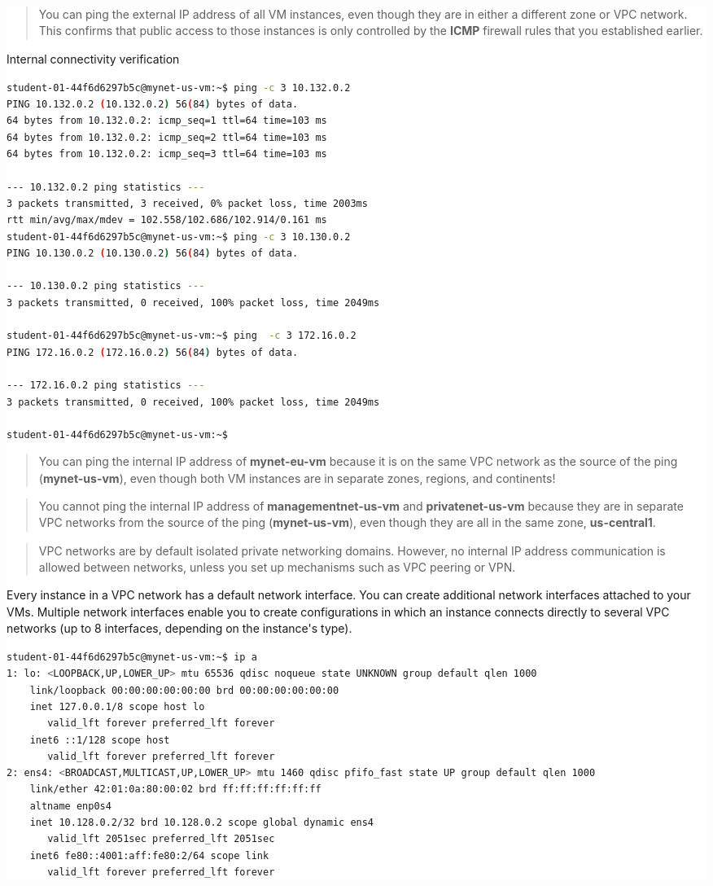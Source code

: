 > You can ping the external IP address of all VM instances, even though they are in either a different zone or VPC network. This confirms that public access to those instances is only controlled by the **ICMP** firewall rules that you established earlier.



Internal connectivity verification

```sh
student-01-44f6d6297b5c@mynet-us-vm:~$ ping -c 3 10.132.0.2
PING 10.132.0.2 (10.132.0.2) 56(84) bytes of data.
64 bytes from 10.132.0.2: icmp_seq=1 ttl=64 time=103 ms
64 bytes from 10.132.0.2: icmp_seq=2 ttl=64 time=103 ms
64 bytes from 10.132.0.2: icmp_seq=3 ttl=64 time=103 ms

--- 10.132.0.2 ping statistics ---
3 packets transmitted, 3 received, 0% packet loss, time 2003ms
rtt min/avg/max/mdev = 102.558/102.686/102.914/0.161 ms
student-01-44f6d6297b5c@mynet-us-vm:~$ ping -c 3 10.130.0.2
PING 10.130.0.2 (10.130.0.2) 56(84) bytes of data.

--- 10.130.0.2 ping statistics ---
3 packets transmitted, 0 received, 100% packet loss, time 2049ms

student-01-44f6d6297b5c@mynet-us-vm:~$ ping  -c 3 172.16.0.2
PING 172.16.0.2 (172.16.0.2) 56(84) bytes of data.

--- 172.16.0.2 ping statistics ---
3 packets transmitted, 0 received, 100% packet loss, time 2049ms

student-01-44f6d6297b5c@mynet-us-vm:~$ 
```

> You can ping the internal IP address of **mynet-eu-vm** because it is on the same VPC network as the source of the ping (**mynet-us-vm**), even though both VM instances are in separate zones, regions, and continents!



> You cannot ping the internal IP address of **managementnet-us-vm** and **privatenet-us-vm** because they are in separate VPC networks from the source of the ping (**mynet-us-vm**), even though they are all in the same zone, **us-central1**.



> VPC networks are by default isolated private networking domains. However, no internal IP address communication is allowed between networks, unless you set up mechanisms such as VPC peering or VPN.



Every instance in a VPC network has a default network interface. You can create additional network interfaces attached to your VMs. Multiple network interfaces enable you to create configurations in which an instance connects directly to several VPC networks (up to 8 interfaces, depending on the instance's type).

```sh
student-01-44f6d6297b5c@mynet-us-vm:~$ ip a
1: lo: <LOOPBACK,UP,LOWER_UP> mtu 65536 qdisc noqueue state UNKNOWN group default qlen 1000
    link/loopback 00:00:00:00:00:00 brd 00:00:00:00:00:00
    inet 127.0.0.1/8 scope host lo
       valid_lft forever preferred_lft forever
    inet6 ::1/128 scope host 
       valid_lft forever preferred_lft forever
2: ens4: <BROADCAST,MULTICAST,UP,LOWER_UP> mtu 1460 qdisc pfifo_fast state UP group default qlen 1000
    link/ether 42:01:0a:80:00:02 brd ff:ff:ff:ff:ff:ff
    altname enp0s4
    inet 10.128.0.2/32 brd 10.128.0.2 scope global dynamic ens4
       valid_lft 2051sec preferred_lft 2051sec
    inet6 fe80::4001:aff:fe80:2/64 scope link 
       valid_lft forever preferred_lft forever
```